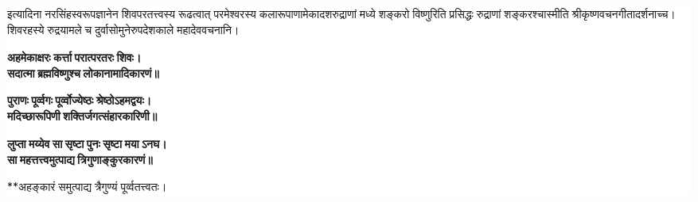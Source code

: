  इत्यादिना नरसिंहस्वरूपज्ञानेन शिवपरतत्त्वस्य रूढत्वात् परमेश्वरस्य कलारूपाणामेकादशरुद्राणां मध्ये शङ्करो विष्णुरिति प्रसिद्धः रुद्राणां शङ्करश्चास्मीति श्रीकृष्णवचनगीतादर्शनाच्च। शिवरहस्ये रुद्रयामले च दुर्वासोमुनेरुपदेशकाले महादेववचनानि।

**अहमेकाक्षरः कर्त्ता परात्परतरः शिवः।  
सदात्मा ब्रह्मविष्णुश्च लोकानामादिकारणं॥**

**पुराणः पूर्व्वगः पूर्व्वोज्येष्ठः श्रेष्ठोऽहमद्वयः।  
मदिच्छारूपिणी शक्तिर्जगत्संहारकारिणी॥**

**लुप्ता मय्येव सा सृष्टा पुनः सृष्टा मया ऽनघ।**  
**सा महत्तत्त्वमुत्पाद्य त्रिगुणाङ्कुरकारणं॥**

**अहङ्कारं समुत्पाद्य त्रैगुण्यं पूर्व्वतत्त्वतः।  
